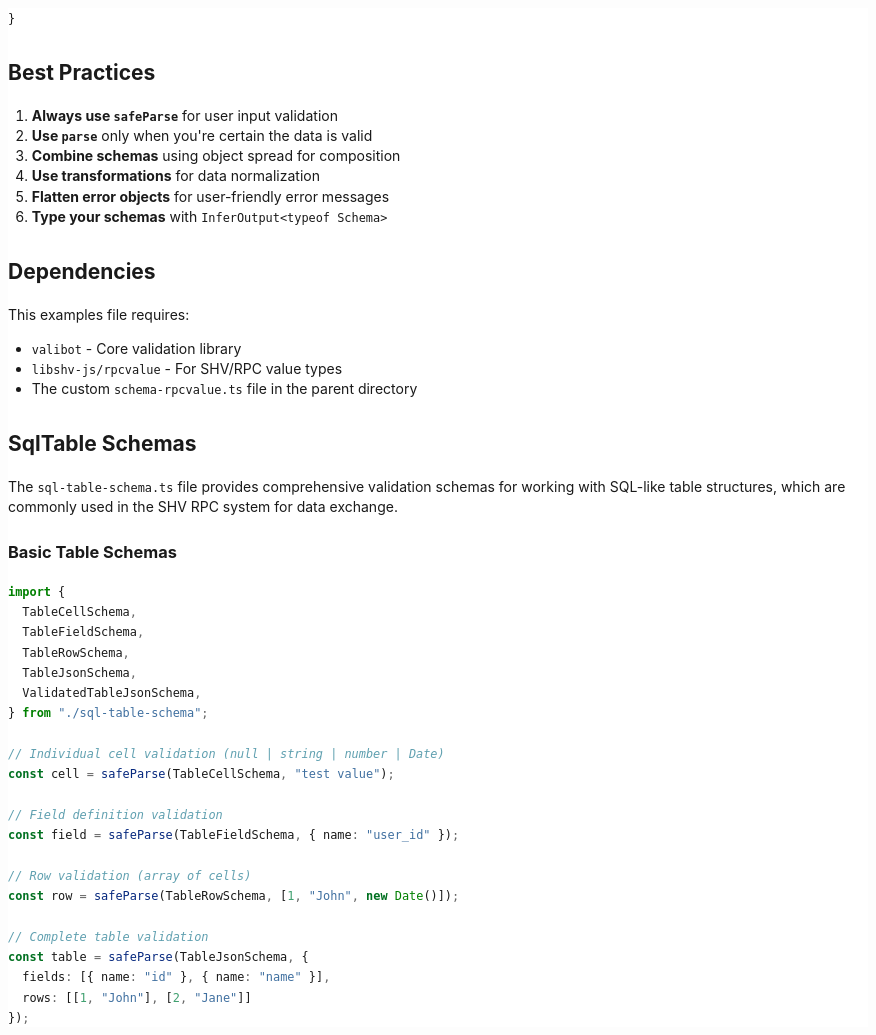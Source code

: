 ```typescript
}
```

## Best Practices

1. **Always use `safeParse`** for user input validation
2. **Use `parse`** only when you're certain the data is valid
3. **Combine schemas** using object spread for composition
4. **Use transformations** for data normalization
5. **Flatten error objects** for user-friendly error messages
6. **Type your schemas** with `InferOutput<typeof Schema>`

## Dependencies

This examples file requires:
- `valibot` - Core validation library
- `libshv-js/rpcvalue` - For SHV/RPC value types
- The custom `schema-rpcvalue.ts` file in the parent directory

## SqlTable Schemas

The `sql-table-schema.ts` file provides comprehensive validation schemas for working with SQL-like table structures, which are commonly used in the SHV RPC system for data exchange.

### Basic Table Schemas

```typescript
import {
  TableCellSchema,
  TableFieldSchema,
  TableRowSchema,
  TableJsonSchema,
  ValidatedTableJsonSchema,
} from "./sql-table-schema";

// Individual cell validation (null | string | number | Date)
const cell = safeParse(TableCellSchema, "test value");

// Field definition validation
const field = safeParse(TableFieldSchema, { name: "user_id" });

// Row validation (array of cells)
const row = safeParse(TableRowSchema, [1, "John", new Date()]);

// Complete table validation
const table = safeParse(TableJsonSchema, {
  fields: [{ name: "id" }, { name: "name" }],
  rows: [[1, "John"], [2, "Jane"]]
});
```
